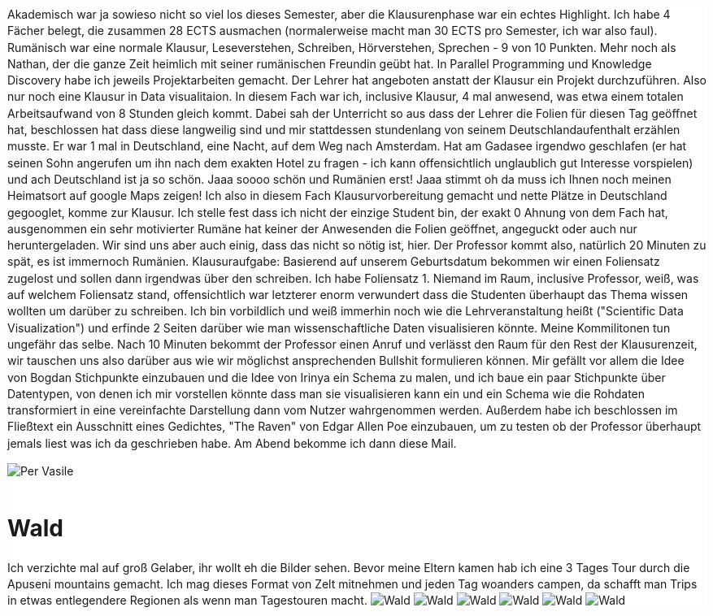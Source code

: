 Akademisch war ja sowieso nicht so viel los dieses Semester, aber die Klausurenphase war ein echtes Highlight. Ich habe 4 Fächer belegt, die zusammen 28 ECTS ausmachen (normalerweise macht man 30 ECTS pro Semester, ich war also faul). Rumänisch war eine normale Klausur, Leseverstehen, Schreiben, Hörverstehen, Sprechen - 9 von 10 Punkten. Mehr noch als Nathan, der die ganze Zeit heimlich mit seiner rumänischen Freundin geübt hat. In Parallel Programming und Knowledge Discovery habe ich jeweils Projektarbeiten gemacht. Der Lehrer hat angeboten anstatt der Klausur ein Projekt durchzuführen. Also nur noch eine Klausur in Data visualitaion. In diesem Fach war ich, inclusive Klausur, 4 mal anwesend, was etwa einem totalen Arbeitsaufwand von 8 Stunden gleich kommt. Dabei sah der Unterricht so aus dass der Lehrer die Folien für diesen Tag geöffnet hat, beschlossen hat dass diese langweilig sind und mir stattdessen stundenlang von seinem Deutschlandaufenthalt erzählen musste. Er war 1 mal in Deutschland, eine Nacht, auf dem Weg nach Amsterdam. Hat am Gadasee irgendwo geschlafen (er hat seinen Sohn angerufen um ihn nach dem exakten Hotel zu fragen - ich kann offensichtlich unglaublich gut Interesse vorspielen) und ach Deutschland ist ja so schön. Jaaa soooo schön und Rumänien erst! Jaaa stimmt oh da muss ich Ihnen noch meinen Heimatsort auf google Maps zeigen! Ich also in diesem Fach Klausurvorbereitung gemacht und nette Plätze in Deutschland gegooglet, komme zur Klausur. Ich stelle fest dass ich nicht der einzige Student bin, der exakt 0 Ahnung von dem Fach hat, ausgenommen ein sehr motivierter Rumäne hat keiner der Anwesenden die Folien geöffnet, angeguckt oder auch nur heruntergeladen. Wir sind uns aber auch einig, dass das nicht so nötig ist, hier. Der Professor kommt also, natürlich 20 Minuten zu spät, es ist immernoch Rumänien. Klausuraufgabe: Basierend auf unserem Geburtsdatum bekommen wir einen Foliensatz zugelost und sollen dann irgendwas über den schreiben. Ich habe Foliensatz 1. Niemand im Raum, inclusive Professor, weiß, was auf welchem Foliensatz stand, offensichtlich war letzterer enorm verwundert dass die Studenten überhaupt das Thema wissen wollten um darüber zu schreiben. Ich bin vorbildlich und weiß immerhin noch wie die Lehrveranstaltung heißt ("Scientific Data Visualization") und erfinde 2 Seiten darüber wie man wissenschaftliche Daten visualisieren könnte. Meine Kommilitonen tun ungefähr das selbe. Nach 10 Minuten bekommt der Professor einen Anruf und verlässt den Raum für den Rest der Klausurenzeit, wir tauschen uns also darüber aus wie wir möglichst ansprechenden Bullshit formulieren können. Mir gefällt vor allem die Idee von Bogdan Stichpunkte einzubauen und die Idee von Irinya ein Schema zu malen, und ich baue ein paar Stichpunkte über Datentypen, von denen ich mir vorstellen könnte dass man sie visualisieren kann ein und ein Schema wie die Rohdaten transformiert in eine vereinfachte Darstellung dann vom Nutzer wahrgenommen werden. Außerdem habe ich beschlossen im Fließtext ein Ausschnitt eines Gedichtes, "The Raven" von Edgar Allen Poe einzubauen, um zu testen ob der Professor überhaupt jemals liest was ich da geschrieben habe. Am Abend bekomme ich dann diese Mail.

![Per Vasile](/travels/Vasile-Mail.png)

# Wald

Ich verzichte mal auf groß Gelaber, ihr wollt eh die Bilder sehen. Bevor meine Eltern kamen hab ich eine 3 Tages Tour durch die Apuseni mountains gemacht. Ich mag dieses Format von Zelt mitnehmen und jeden Tag woanders campen, da schafft man Trips in etwas entlegendere Regionen als wenn man Tagestouren macht.
![Wald](/travels/wald/waldallein1.jpg)
![Wald](/travels/wald/waldallein2.jpg)
![Wald](/travels/wald/waldallein3.jpg)
![Wald](/travels/wald/waldallein4.jpg)
![Wald](/travels/wald/waldallein5.jpg)
![Wald](/travels/wald/waldallein6.jpg)
